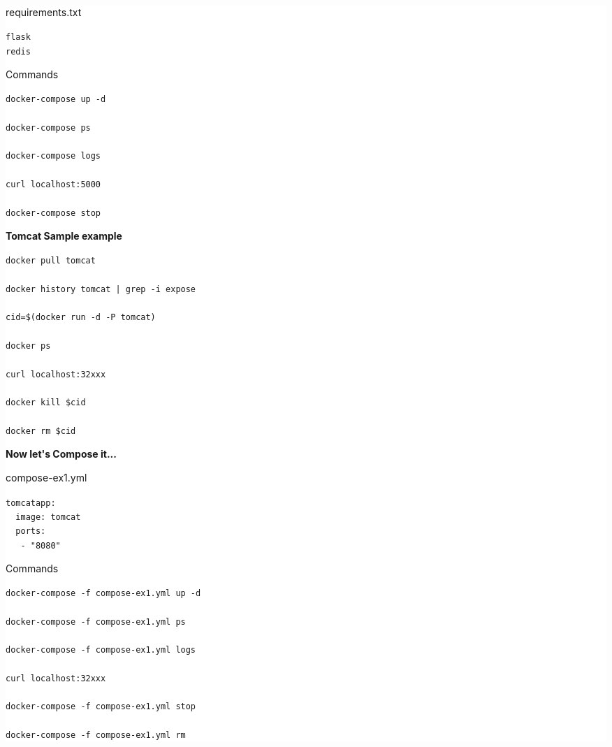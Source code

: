 requirements.txt
```
flask
redis
```

Commands
```
docker-compose up -d

docker-compose ps

docker-compose logs

curl localhost:5000

docker-compose stop
```

**Tomcat Sample example**
```
docker pull tomcat

docker history tomcat | grep -i expose

cid=$(docker run -d -P tomcat)

docker ps

curl localhost:32xxx

docker kill $cid

docker rm $cid
```

**Now let's Compose it...**

compose-ex1.yml
```
tomcatapp:
  image: tomcat
  ports:
   - "8080"
```

Commands
```
docker-compose -f compose-ex1.yml up -d

docker-compose -f compose-ex1.yml ps

docker-compose -f compose-ex1.yml logs

curl localhost:32xxx

docker-compose -f compose-ex1.yml stop

docker-compose -f compose-ex1.yml rm
```
